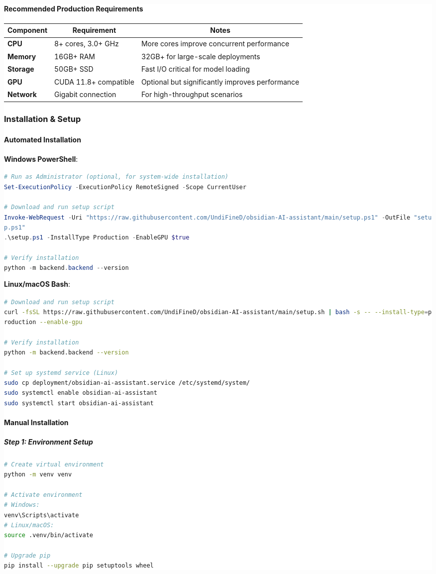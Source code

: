 #### Recommended Production Requirements

| Component | Requirement | Notes |
|-----------|-------------|-------|
| **CPU** | 8+ cores, 3.0+ GHz | More cores improve concurrent performance |
| **Memory** | 16GB+ RAM | 32GB+ for large-scale deployments |
| **Storage** | 50GB+ SSD | Fast I/O critical for model loading |
| **GPU** | CUDA 11.8+ compatible | Optional but significantly improves performance |
| **Network** | Gigabit connection | For high-throughput scenarios |

### Installation & Setup

#### Automated Installation

**Windows PowerShell**:

```powershell
# Run as Administrator (optional, for system-wide installation)
Set-ExecutionPolicy -ExecutionPolicy RemoteSigned -Scope CurrentUser

# Download and run setup script
Invoke-WebRequest -Uri "https://raw.githubusercontent.com/UndiFineD/obsidian-AI-assistant/main/setup.ps1" -OutFile "setup.ps1"
.\setup.ps1 -InstallType Production -EnableGPU $true

# Verify installation
python -m backend.backend --version
```

**Linux/macOS Bash**:

```bash
# Download and run setup script
curl -fsSL https://raw.githubusercontent.com/UndiFineD/obsidian-AI-assistant/main/setup.sh | bash -s -- --install-type=production --enable-gpu

# Verify installation
python -m backend.backend --version

# Set up systemd service (Linux)
sudo cp deployment/obsidian-ai-assistant.service /etc/systemd/system/
sudo systemctl enable obsidian-ai-assistant
sudo systemctl start obsidian-ai-assistant
```

#### Manual Installation

##### Step 1: Environment Setup

```bash
# Create virtual environment
python -m venv venv

# Activate environment
# Windows:
venv\Scripts\activate
# Linux/macOS:
source .venv/bin/activate

# Upgrade pip
pip install --upgrade pip setuptools wheel
```
